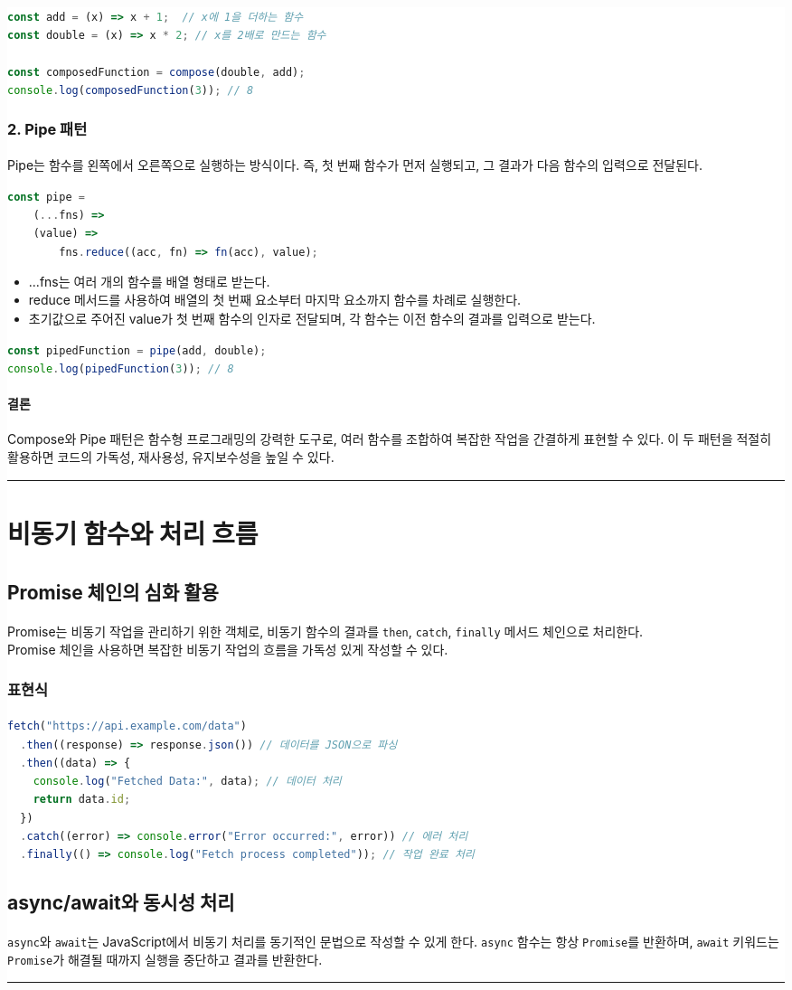 ```js
const add = (x) => x + 1;  // x에 1을 더하는 함수
const double = (x) => x * 2; // x를 2배로 만드는 함수

const composedFunction = compose(double, add);
console.log(composedFunction(3)); // 8
```

### 2. Pipe 패턴
Pipe는 함수를 왼쪽에서 오른쪽으로 실행하는 방식이다. 즉, 첫 번째 함수가 먼저 실행되고, 그 결과가 다음 함수의 입력으로 전달된다.
```js
const pipe =
    (...fns) =>
    (value) =>
        fns.reduce((acc, fn) => fn(acc), value);
```
- ...fns는 여러 개의 함수를 배열 형태로 받는다.
- reduce 메서드를 사용하여 배열의 첫 번째 요소부터 마지막 요소까지 함수를 차례로 실행한다.
- 초기값으로 주어진 value가 첫 번째 함수의 인자로 전달되며, 각 함수는 이전 함수의 결과를 입력으로 받는다.

``` js
const pipedFunction = pipe(add, double);
console.log(pipedFunction(3)); // 8
```


#### 결론
Compose와 Pipe 패턴은 함수형 프로그래밍의 강력한 도구로, 여러 함수를 조합하여 복잡한 작업을 간결하게 표현할 수 있다. 이 두 패턴을 적절히 활용하면 코드의 가독성, 재사용성, 유지보수성을 높일 수 있다. 


----
# 비동기 함수와 처리 흐름
## Promise 체인의 심화 활용
Promise는 비동기 작업을 관리하기 위한 객체로, 비동기 함수의 결과를 `then`, `catch`, `finally` 메서드 체인으로 처리한다. <br>
Promise 체인을 사용하면 복잡한 비동기 작업의 흐름을 가독성 있게 작성할 수 있다.


### 표현식
```javascript
fetch("https://api.example.com/data")
  .then((response) => response.json()) // 데이터를 JSON으로 파싱
  .then((data) => {
    console.log("Fetched Data:", data); // 데이터 처리
    return data.id;
  })
  .catch((error) => console.error("Error occurred:", error)) // 에러 처리
  .finally(() => console.log("Fetch process completed")); // 작업 완료 처리
```

## async/await와 동시성 처리
`async`와 `await`는 JavaScript에서 비동기 처리를 동기적인 문법으로 작성할 수 있게 한다. `async` 함수는 항상 `Promise`를 반환하며, `await` 키워드는 `Promise`가 해결될 때까지 실행을 중단하고 결과를 반환한다.

---